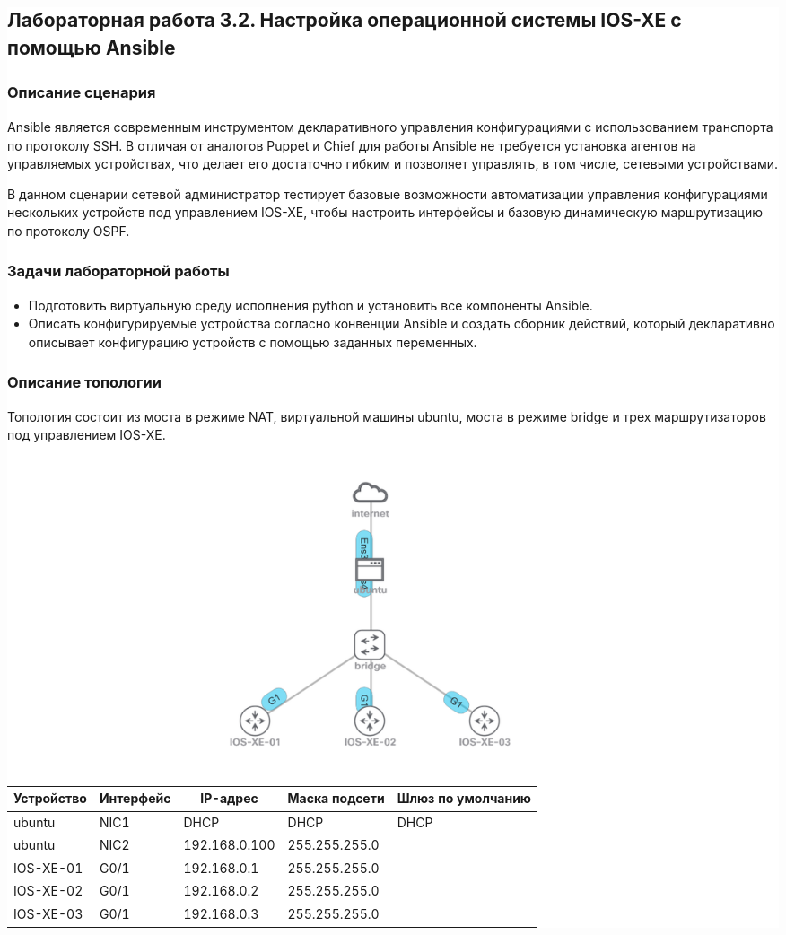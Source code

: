 ## Лабораторная работа 3.2. Настройка операционной системы IOS-XE с помощью Ansible

### Описание сценария

Ansible является современным инструментом декларативного управления конфигурациями с использованием транспорта по протоколу SSH. В отличая от аналогов Puppet и Chief для работы Ansible не требуется установка агентов на управляемых устройствах, что делает его достаточно гибким и позволяет управлять, в том числе, сетевыми устройствами.

В данном сценарии сетевой администратор тестирует базовые возможности автоматизации управления конфигурациями нескольких устройств под управлением IOS-XE, чтобы настроить интерфейсы и базовую динамическую маршрутизацию по протоколу OSPF.

### Задачи лабораторной работы

- Подготовить виртуальную среду исполнения python и установить все компоненты Ansible.
- Описать конфигурируемые устройства согласно конвенции Ansible и создать сборник действий, который декларативно описывает конфигурацию устройств с помощью заданных переменных.

### Описание топологии

Топология состоит из моста в режиме NAT, виртуальной машины ubuntu, моста в режиме bridge и трех маршрутизаторов под управлением IOS-XE.

![](/assets/pics/3.2.1.png "Рис. 3.2.1. Топология")

| Устройство | Интерфейс | IP-адрес | Маска подсети | Шлюз по умолчанию |
| --- | --- | --- | --- | --- |
| ubuntu | NIC1 | DHCP | DHCP | DHCP |
| ubuntu | NIC2 | 192.168.0.100 | 255.255.255.0 |
| IOS-XE-01 | G0/1 | 192.168.0.1 | 255.255.255.0 |
| IOS-XE-02 | G0/1 | 192.168.0.2 | 255.255.255.0 |
| IOS-XE-03 | G0/1 | 192.168.0.3 | 255.255.255.0 |

